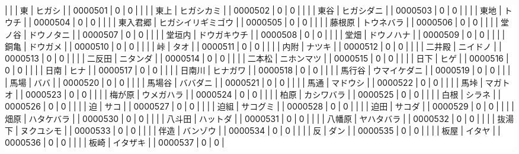 |  |  | 東 |   ヒガシ |  | 0000501 | 0 | 0 |
|  |  | 東上 |   ヒガシカミ |  | 0000502 | 0 | 0 |
|  |  | 東谷 |   ヒガシダニ |  | 0000503 | 0 | 0 |
|  |  | 東地 |   トウチ |  | 0000504 | 0 | 0 |
|  |  | 東入君郷 |   ヒガシイリギミゴウ |  | 0000505 | 0 | 0 |
|  |  | 藤根原 |   トウネバラ |  | 0000506 | 0 | 0 |
|  |  | 堂ノ谷 |   ドウノタニ |  | 0000507 | 0 | 0 |
|  |  | 堂垣内 |   ドウガキウチ |  | 0000508 | 0 | 0 |
|  |  | 堂畑 |   ドウノハナ |  | 0000509 | 0 | 0 |
|  |  | 銅亀 |   ドウガメ |  | 0000510 | 0 | 0 |
|  |  | 峠 |   タオ |  | 0000511 | 0 | 0 |
|  |  | 内附 |   ナツキ |  | 0000512 | 0 | 0 |
|  |  | 二井殿 |   ニイドノ |  | 0000513 | 0 | 0 |
|  |  | 二反田 |   ニタンダ |  | 0000514 | 0 | 0 |
|  |  | 二本松 |   ニホンマツ |  | 0000515 | 0 | 0 |
|  |  | 日下 |   ヒゲ |  | 0000516 | 0 | 0 |
|  |  | 日南 |   ヒナ |  | 0000517 | 0 | 0 |
|  |  | 日南川 |   ヒナガワ |  | 0000518 | 0 | 0 |
|  |  | 馬行谷 |   ウマイケダニ |  | 0000519 | 0 | 0 |
|  |  | 馬場 |   ババ |  | 0000520 | 0 | 0 |
|  |  | 馬場谷 |   ババダニ |  | 0000521 | 0 | 0 |
|  |  | 馬通 |   マドウシ |  | 0000522 | 0 | 0 |
|  |  | 馬垰 |   マガトオ |  | 0000523 | 0 | 0 |
|  |  | 梅が原 |   ウメガハラ |  | 0000524 | 0 | 0 |
|  |  | 柏原 |   カシワバラ |  | 0000525 | 0 | 0 |
|  |  | 白根 |   シラネ |  | 0000526 | 0 | 0 |
|  |  | 迫 |   サコ |  | 0000527 | 0 | 0 |
|  |  | 迫組 |   サコグミ |  | 0000528 | 0 | 0 |
|  |  | 迫田 |   サコダ |  | 0000529 | 0 | 0 |
|  |  | 畑原 |   ハタケバラ |  | 0000530 | 0 | 0 |
|  |  | 八斗田 |   ハットダ |  | 0000531 | 0 | 0 |
|  |  | 八幡原 |   ヤハタバラ |  | 0000532 | 0 | 0 |
|  |  | 抜湯下 |   ヌクユシモ |  | 0000533 | 0 | 0 |
|  |  | 伴造 |   バンゾウ |  | 0000534 | 0 | 0 |
|  |  | 反 |   ダン |  | 0000535 | 0 | 0 |
|  |  | 板屋 |   イタヤ |  | 0000536 | 0 | 0 |
|  |  | 板崎 |   イタザキ |  | 0000537 | 0 | 0 |